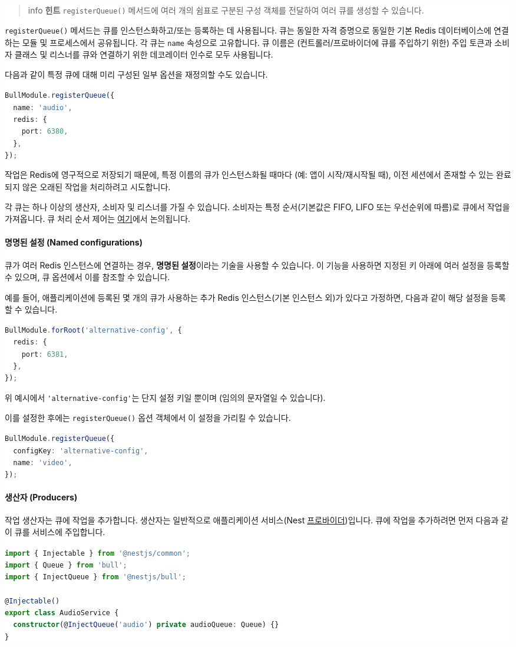 > info **힌트** `registerQueue()` 메서드에 여러 개의 쉼표로 구분된 구성 객체를 전달하여 여러 큐를 생성할 수 있습니다.

`registerQueue()` 메서드는 큐를 인스턴스화하고/또는 등록하는 데 사용됩니다. 큐는 동일한 자격 증명으로 동일한 기본 Redis 데이터베이스에 연결하는 모듈 및 프로세스에서 공유됩니다. 각 큐는 `name` 속성으로 고유합니다. 큐 이름은 (컨트롤러/프로바이더에 큐를 주입하기 위한) 주입 토큰과 소비자 클래스 및 리스너를 큐와 연결하기 위한 데코레이터 인수로 모두 사용됩니다.

다음과 같이 특정 큐에 대해 미리 구성된 일부 옵션을 재정의할 수도 있습니다.

```typescript
BullModule.registerQueue({
  name: 'audio',
  redis: {
    port: 6380,
  },
});
```

작업은 Redis에 영구적으로 저장되기 때문에, 특정 이름의 큐가 인스턴스화될 때마다 (예: 앱이 시작/재시작될 때), 이전 세션에서 존재할 수 있는 완료되지 않은 오래된 작업을 처리하려고 시도합니다.

각 큐는 하나 이상의 생산자, 소비자 및 리스너를 가질 수 있습니다. 소비자는 특정 순서(기본값은 FIFO, LIFO 또는 우선순위에 따름)로 큐에서 작업을 가져옵니다. 큐 처리 순서 제어는 <a href="techniques/queues#consumers">여기</a>에서 논의됩니다.

<app-banner-enterprise></app-banner-enterprise>

#### 명명된 설정 (Named configurations)

큐가 여러 Redis 인스턴스에 연결하는 경우, **명명된 설정**이라는 기술을 사용할 수 있습니다. 이 기능을 사용하면 지정된 키 아래에 여러 설정을 등록할 수 있으며, 큐 옵션에서 이를 참조할 수 있습니다.

예를 들어, 애플리케이션에 등록된 몇 개의 큐가 사용하는 추가 Redis 인스턴스(기본 인스턴스 외)가 있다고 가정하면, 다음과 같이 해당 설정을 등록할 수 있습니다.

```typescript
BullModule.forRoot('alternative-config', {
  redis: {
    port: 6381,
  },
});
```

위 예시에서 `'alternative-config'`는 단지 설정 키일 뿐이며 (임의의 문자열일 수 있습니다).

이를 설정한 후에는 `registerQueue()` 옵션 객체에서 이 설정을 가리킬 수 있습니다.

```typescript
BullModule.registerQueue({
  configKey: 'alternative-config',
  name: 'video',
});
```

#### 생산자 (Producers)

작업 생산자는 큐에 작업을 추가합니다. 생산자는 일반적으로 애플리케이션 서비스(Nest [프로바이더](/providers))입니다. 큐에 작업을 추가하려면 먼저 다음과 같이 큐를 서비스에 주입합니다.

```typescript
import { Injectable } from '@nestjs/common';
import { Queue } from 'bull';
import { InjectQueue } from '@nestjs/bull';

@Injectable()
export class AudioService {
  constructor(@InjectQueue('audio') private audioQueue: Queue) {}
}
```
